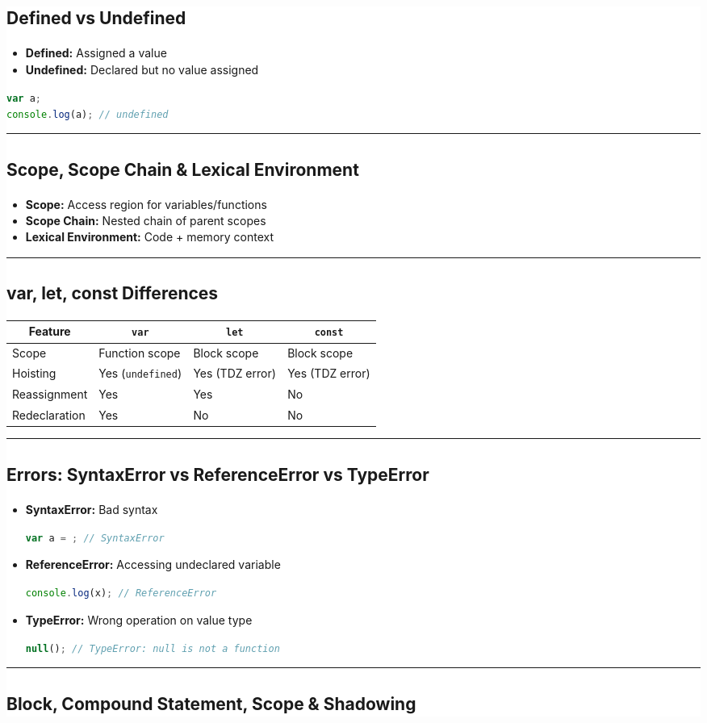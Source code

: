 ## Defined vs Undefined

- **Defined:** Assigned a value
- **Undefined:** Declared but no value assigned

```js
var a;
console.log(a); // undefined
```

---

## Scope, Scope Chain & Lexical Environment

- **Scope:** Access region for variables/functions
- **Scope Chain:** Nested chain of parent scopes
- **Lexical Environment:** Code + memory context

---

## var, let, const Differences

| Feature       | `var`             | `let`           | `const`         |
| ------------- | ----------------- | --------------- | --------------- |
| Scope         | Function scope    | Block scope     | Block scope     |
| Hoisting      | Yes (`undefined`) | Yes (TDZ error) | Yes (TDZ error) |
| Reassignment  | Yes               | Yes             | No              |
| Redeclaration | Yes               | No              | No              |

---

## Errors: SyntaxError vs ReferenceError vs TypeError

- **SyntaxError:** Bad syntax
  ```js
  var a = ; // SyntaxError
  ```
- **ReferenceError:** Accessing undeclared variable
  ```js
  console.log(x); // ReferenceError
  ```
- **TypeError:** Wrong operation on value type
  ```js
  null(); // TypeError: null is not a function
  ```

---

## Block, Compound Statement, Scope & Shadowing
